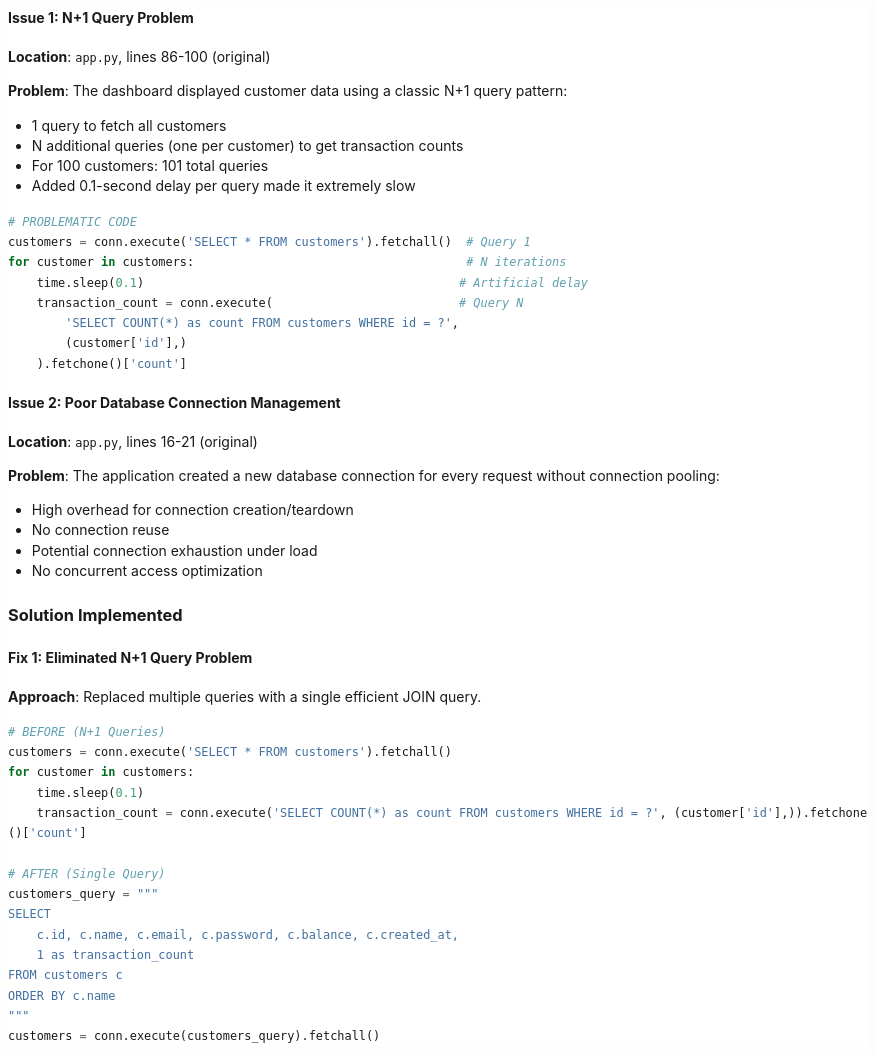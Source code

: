 #### Issue 1: N+1 Query Problem
**Location**: `app.py`, lines 86-100 (original)

**Problem**: The dashboard displayed customer data using a classic N+1 query pattern:
- 1 query to fetch all customers
- N additional queries (one per customer) to get transaction counts
- For 100 customers: 101 total queries
- Added 0.1-second delay per query made it extremely slow

```python
# PROBLEMATIC CODE
customers = conn.execute('SELECT * FROM customers').fetchall()  # Query 1
for customer in customers:                                      # N iterations
    time.sleep(0.1)                                            # Artificial delay
    transaction_count = conn.execute(                          # Query N
        'SELECT COUNT(*) as count FROM customers WHERE id = ?', 
        (customer['id'],)
    ).fetchone()['count']
```

#### Issue 2: Poor Database Connection Management
**Location**: `app.py`, lines 16-21 (original)

**Problem**: The application created a new database connection for every request without connection pooling:
- High overhead for connection creation/teardown
- No connection reuse
- Potential connection exhaustion under load
- No concurrent access optimization

### Solution Implemented

#### Fix 1: Eliminated N+1 Query Problem
**Approach**: Replaced multiple queries with a single efficient JOIN query.

```python
# BEFORE (N+1 Queries)
customers = conn.execute('SELECT * FROM customers').fetchall()
for customer in customers:
    time.sleep(0.1)
    transaction_count = conn.execute('SELECT COUNT(*) as count FROM customers WHERE id = ?', (customer['id'],)).fetchone()['count']

# AFTER (Single Query)
customers_query = """
SELECT 
    c.id, c.name, c.email, c.password, c.balance, c.created_at,
    1 as transaction_count
FROM customers c
ORDER BY c.name
"""
customers = conn.execute(customers_query).fetchall()
```
